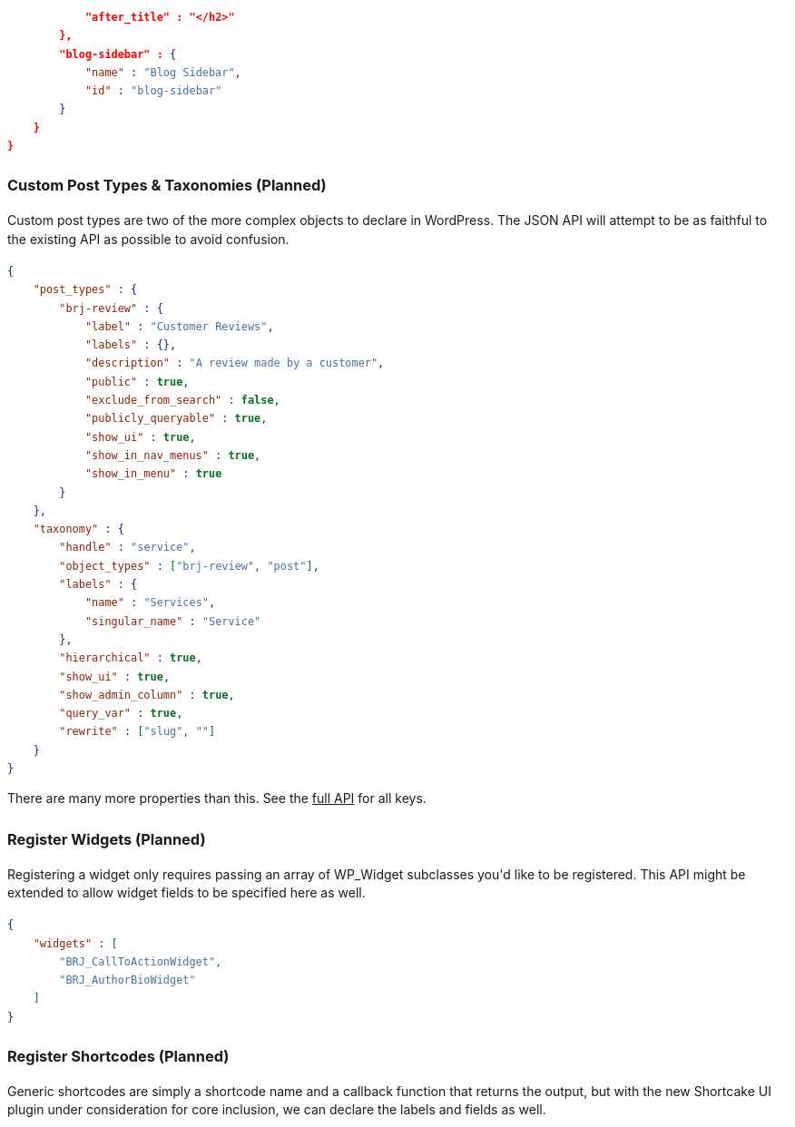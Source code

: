 ```json
            "after_title" : "</h2>"
        },
        "blog-sidebar" : {
            "name" : "Blog Sidebar",
            "id" : "blog-sidebar"
        }
    }
}
```

### Custom Post Types & Taxonomies (Planned)
Custom post types are two of the more complex objects to declare in WordPress. The JSON API will attempt to be as faithful to the existing API as possible to avoid confusion.
```json
{
    "post_types" : {
        "brj-review" : {
            "label" : "Customer Reviews",
            "labels" : {},
            "description" : "A review made by a customer",
            "public" : true,
            "exclude_from_search" : false,
            "publicly_queryable" : true,
            "show_ui" : true,
            "show_in_nav_menus" : true,
            "show_in_menu" : true
        }
    },
    "taxonomy" : {
        "handle" : "service",
        "object_types" : ["brj-review", "post"],
        "labels" : {
            "name" : "Services",
            "singular_name" : "Service"
        },
        "hierarchical" : true,
        "show_ui" : true,
        "show_admin_column" : true,
        "query_var" : true,
        "rewrite" : ["slug", ""]
    }
}
```
There are many more properties than this. See the [full API](https://codex.wordpress.org/Function_Reference/register_post_type) for all keys.

### Register Widgets (Planned)
Registering a widget only requires passing an array of WP_Widget subclasses you'd like to be registered. This API might be extended to allow widget fields to be specified here as well.
```json
{
    "widgets" : [
        "BRJ_CallToActionWidget",
        "BRJ_AuthorBioWidget"
    ]
}
```
### Register Shortcodes (Planned)
Generic shortcodes are simply a shortcode name and a callback function that returns the output, but with the new Shortcake UI plugin under consideration for core inclusion, we can declare the labels and fields as well.
